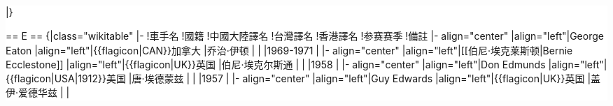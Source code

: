 |}

== E ==
{|class="wikitable"
|-
!車手名
!國籍
!中國大陸譯名
!台灣譯名
!香港譯名
!参赛赛季
!備註
|- align="center"
|align="left"|George Eaton
|align="left"|{{flagicon|CAN}}加拿大
|乔治·伊顿
|
|
|1969-1971
|
|- align="center"
|align="left"|[[伯尼·埃克莱斯顿|Bernie Ecclestone]]
|align="left"|{{flagicon|UK}}英国
|伯尼·埃克尔斯通
|
|
|1958
|
|- align="center"
|align="left"|Don Edmunds
|align="left"|{{flagicon|USA|1912}}美国
|唐·埃德蒙兹
|
|
|1957
|
|- align="center"
|align="left"|Guy Edwards
|align="left"|{{flagicon|UK}}英国
|盖伊·爱德华兹
|
|